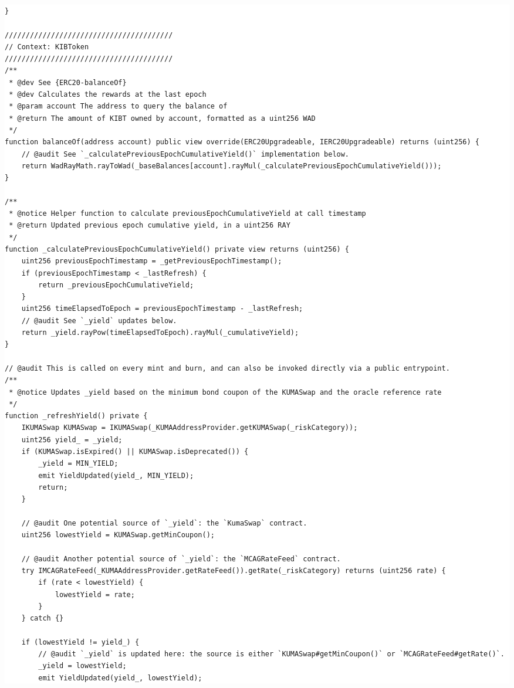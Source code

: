 ```solidity
}

////////////////////////////////////////
// Context: KIBToken
////////////////////////////////////////
/**
 * @dev See {ERC20-balanceOf}
 * @dev Calculates the rewards at the last epoch
 * @param account The address to query the balance of
 * @return The amount of KIBT owned by account, formatted as a uint256 WAD
 */
function balanceOf(address account) public view override(ERC20Upgradeable, IERC20Upgradeable) returns (uint256) {
    // @audit See `_calculatePreviousEpochCumulativeYield()` implementation below.
    return WadRayMath.rayToWad(_baseBalances[account].rayMul(_calculatePreviousEpochCumulativeYield()));
}

/**
 * @notice Helper function to calculate previousEpochCumulativeYield at call timestamp
 * @return Updated previous epoch cumulative yield, in a uint256 RAY
 */
function _calculatePreviousEpochCumulativeYield() private view returns (uint256) {
    uint256 previousEpochTimestamp = _getPreviousEpochTimestamp();
    if (previousEpochTimestamp < _lastRefresh) {
        return _previousEpochCumulativeYield;
    }
    uint256 timeElapsedToEpoch = previousEpochTimestamp - _lastRefresh;
    // @audit See `_yield` updates below.
    return _yield.rayPow(timeElapsedToEpoch).rayMul(_cumulativeYield);
}

// @audit This is called on every mint and burn, and can also be invoked directly via a public entrypoint.
/**
 * @notice Updates _yield based on the minimum bond coupon of the KUMASwap and the oracle reference rate
 */
function _refreshYield() private {
    IKUMASwap KUMASwap = IKUMASwap(_KUMAAddressProvider.getKUMASwap(_riskCategory));
    uint256 yield_ = _yield;
    if (KUMASwap.isExpired() || KUMASwap.isDeprecated()) {
        _yield = MIN_YIELD;
        emit YieldUpdated(yield_, MIN_YIELD);
        return;
    }

    // @audit One potential source of `_yield`: the `KumaSwap` contract.
    uint256 lowestYield = KUMASwap.getMinCoupon();

    // @audit Another potential source of `_yield`: the `MCAGRateFeed` contract.
    try IMCAGRateFeed(_KUMAAddressProvider.getRateFeed()).getRate(_riskCategory) returns (uint256 rate) {
        if (rate < lowestYield) {
            lowestYield = rate;
        }
    } catch {}

    if (lowestYield != yield_) {
        // @audit `_yield` is updated here: the source is either `KUMASwap#getMinCoupon()` or `MCAGRateFeed#getRate()`.
        _yield = lowestYield;
        emit YieldUpdated(yield_, lowestYield);
```